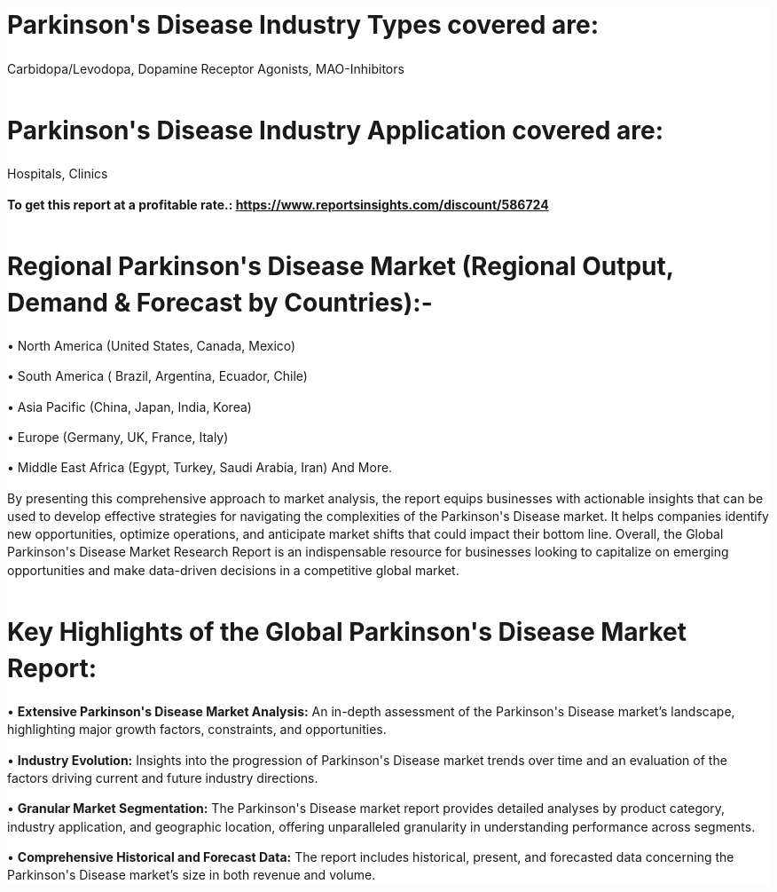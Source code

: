 # <strong>Parkinson&#39;s Disease Industry Types covered are:</strong>

Carbidopa/Levodopa, Dopamine Receptor Agonists, MAO-Inhibitors

# <strong>Parkinson&#39;s Disease Industry Application covered are:</strong>

Hospitals, Clinics

<strong>To get this report at a profitable rate.: <a href=https://www.reportsinsights.com/discount/586724>https://www.reportsinsights.com/discount/586724</a></strong></font>

# <strong>Regional Parkinson&#39;s Disease Market (Regional Output, Demand &amp; Forecast by Countries):-</strong>

• North America (United States, Canada, Mexico)

• South America ( Brazil, Argentina, Ecuador, Chile)

• Asia Pacific (China, Japan, India, Korea)

• Europe (Germany, UK, France, Italy)

• Middle East Africa (Egypt, Turkey, Saudi Arabia, Iran) And More.

By presenting this comprehensive approach to market analysis, the report equips businesses with actionable insights that can be used to develop effective strategies for navigating the complexities of the Parkinson&#39;s Disease market. It helps companies identify new opportunities, optimize operations, and anticipate market shifts that could impact their bottom line. Overall, the Global Parkinson&#39;s Disease Market Research Report is an indispensable resource for businesses looking to capitalize on emerging opportunities and make data-driven decisions in a competitive global market.

# <strong>Key Highlights of the Global Parkinson&#39;s Disease Market Report:</strong>

• <strong>Extensive Parkinson&#39;s Disease Market Analysis:</strong> An in-depth assessment of the Parkinson&#39;s Disease market’s landscape, highlighting major growth factors, constraints, and opportunities.

• <strong>Industry Evolution:</strong> Insights into the progression of Parkinson&#39;s Disease market trends over time and an evaluation of the factors driving current and future industry directions.

• <strong>Granular Market Segmentation:</strong> The Parkinson&#39;s Disease market report provides detailed analyses by product category, industry application, and geographic location, offering unparalleled granularity in understanding performance across segments.

• <strong>Comprehensive Historical and Forecast Data:</strong> The report includes historical, present, and forecasted data concerning the Parkinson&#39;s Disease market’s size in both revenue and volume.
